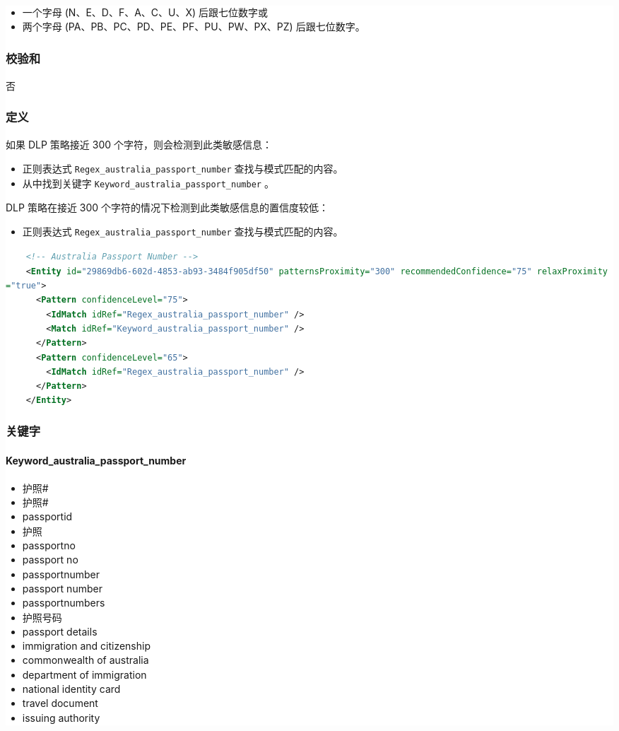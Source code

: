 - 一个字母 (N、E、D、F、A、C、U、X) 后跟七位数字或
- 两个字母 (PA、PB、PC、PD、PE、PF、PU、PW、PX、PZ) 后跟七位数字。

### <a name="checksum"></a>校验和

否

### <a name="definition"></a>定义

如果 DLP 策略接近 300 个字符，则会检测到此类敏感信息：
- 正则表达式 `Regex_australia_passport_number` 查找与模式匹配的内容。
- 从中找到关键字 `Keyword_australia_passport_number` 。

DLP 策略在接近 300 个字符的情况下检测到此类敏感信息的置信度较低：
- 正则表达式 `Regex_australia_passport_number` 查找与模式匹配的内容。

```xml
    <!-- Australia Passport Number -->
    <Entity id="29869db6-602d-4853-ab93-3484f905df50" patternsProximity="300" recommendedConfidence="75" relaxProximity="true">
      <Pattern confidenceLevel="75">
        <IdMatch idRef="Regex_australia_passport_number" />
        <Match idRef="Keyword_australia_passport_number" />
      </Pattern>
      <Pattern confidenceLevel="65">
        <IdMatch idRef="Regex_australia_passport_number" />
      </Pattern>
    </Entity>
```

### <a name="keywords"></a>关键字

#### <a name="keyword_australia_passport_number"></a>Keyword_australia_passport_number

- 护照#
- 护照#
- passportid
- 护照
- passportno
- passport no
- passportnumber
- passport number
- passportnumbers
- 护照号码
- passport details
- immigration and citizenship
- commonwealth of australia
- department of immigration
- national identity card
- travel document
- issuing authority

